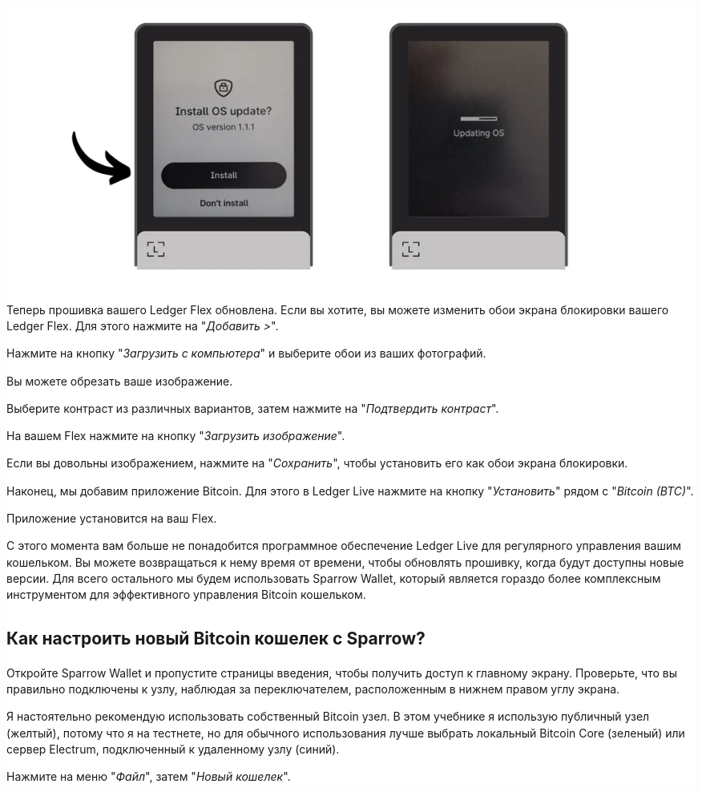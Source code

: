 ![LEDGER FLEX](assets/notext/35.webp)

Теперь прошивка вашего Ledger Flex обновлена.
Если вы хотите, вы можете изменить обои экрана блокировки вашего Ledger Flex. Для этого нажмите на "*Добавить >*".

Нажмите на кнопку "*Загрузить с компьютера*" и выберите обои из ваших фотографий.

Вы можете обрезать ваше изображение.

Выберите контраст из различных вариантов, затем нажмите на "*Подтвердить контраст*".

На вашем Flex нажмите на кнопку "*Загрузить изображение*".

Если вы довольны изображением, нажмите на "*Сохранить*", чтобы установить его как обои экрана блокировки.

Наконец, мы добавим приложение Bitcoin. Для этого в Ledger Live нажмите на кнопку "*Установить*" рядом с "*Bitcoin (BTC)*".

Приложение установится на ваш Flex.

С этого момента вам больше не понадобится программное обеспечение Ledger Live для регулярного управления вашим кошельком. Вы можете возвращаться к нему время от времени, чтобы обновлять прошивку, когда будут доступны новые версии. Для всего остального мы будем использовать Sparrow Wallet, который является гораздо более комплексным инструментом для эффективного управления Bitcoin кошельком.

## Как настроить новый Bitcoin кошелек с Sparrow?
Откройте Sparrow Wallet и пропустите страницы введения, чтобы получить доступ к главному экрану. Проверьте, что вы правильно подключены к узлу, наблюдая за переключателем, расположенным в нижнем правом углу экрана.

Я настоятельно рекомендую использовать собственный Bitcoin узел. В этом учебнике я использую публичный узел (желтый), потому что я на тестнете, но для обычного использования лучше выбрать локальный Bitcoin Core (зеленый) или сервер Electrum, подключенный к удаленному узлу (синий).

Нажмите на меню "*Файл*", затем "*Новый кошелек*".
